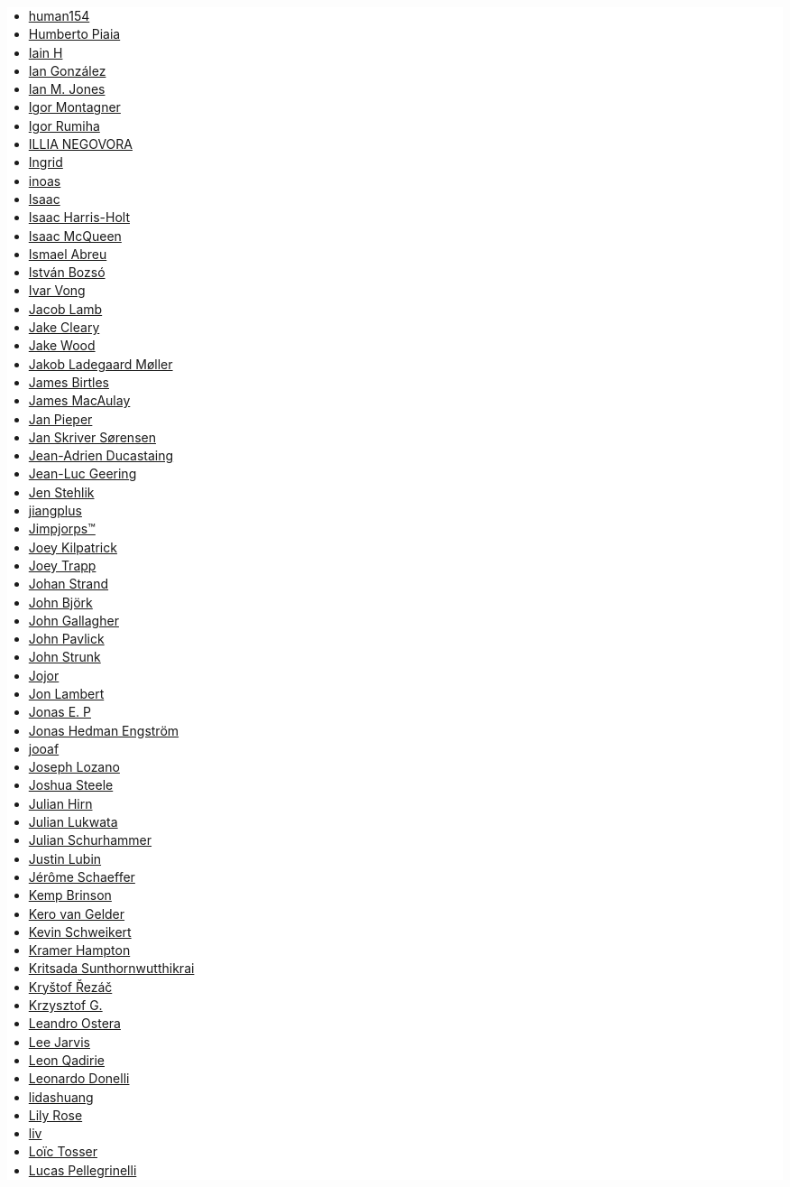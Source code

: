 - [human154](https://github.com/human154)
- [Humberto Piaia](https://github.com/hpiaia)
- [Iain H](https://github.com/iainh)
- [Ian González](https://github.com/Ian-GL)
- [Ian M. Jones](https://github.com/ianmjones)
- [Igor Montagner](https://github.com/igordsm)
- [Igor Rumiha](https://github.com/irumiha)
- [ILLIA NEGOVORA](https://github.com/nilliax)
- [Ingrid](https://github.com/intarga)
- [inoas](https://github.com/inoas)
- [Isaac](https://github.com/graphiteisaac)
- [Isaac Harris-Holt](https://github.com/isaacharrisholt)
- [Isaac McQueen](https://github.com/imcquee)
- [Ismael Abreu](https://github.com/ismaelga)
- [István Bozsó](https://github.com/bozso)
- [Ivar Vong](https://github.com/ivarvong)
- [Jacob Lamb](https://github.com/jacobdalamb)
- [Jake Cleary](https://github.com/jakecleary)
- [Jake Wood](https://github.com/jzwood)
- [Jakob Ladegaard Møller](https://github.com/jakob753951)
- [James Birtles](https://github.com/jamesbirtles)
- [James MacAulay](https://github.com/jamesmacaulay)
- [Jan Pieper](https://github.com/janpieper)
- [Jan Skriver Sørensen](https://github.com/monzool)
- [Jean-Adrien Ducastaing](https://github.com/MightyGoldenOctopus)
- [Jean-Luc Geering](https://github.com/jlgeering)
- [Jen Stehlik](https://github.com/okkdev)
- [jiangplus](https://github.com/jiangplus)
- [Jimpjorps™](https://github.com/hunkyjimpjorps)
- [Joey Kilpatrick](https://github.com/joeykilpatrick)
- [Joey Trapp](https://github.com/joeytrapp)
- [Johan Strand](https://github.com/johan-st)
- [John Björk](https://github.com/JohnBjrk)
- [John Gallagher](https://github.com/johngallagher)
- [John Pavlick](https://github.com/jmpavlick)
- [John Strunk](https://github.com/jrstrunk)
- [Jojor](https://github.com/xjojorx)
- [Jon Lambert](https://github.com/jonlambert)
- [Jonas E. P](https://github.com/igern)
- [Jonas Hedman Engström](https://github.com/JonasHedEng)
- [jooaf](https://github.com/jooaf)
- [Joseph Lozano](https://github.com/joseph-lozano)
- [Joshua Steele](https://github.com/joshocalico)
- [Julian Hirn](https://github.com/Nineluj)
- [Julian Lukwata](https://liberapay.com/d2quadra/)
- [Julian Schurhammer](https://github.com/schurhammer)
- [Justin Lubin](https://github.com/justinlubin)
- [Jérôme Schaeffer](https://github.com/Neofox)
- [Kemp Brinson](https://github.com/jkbrinso)
- [Kero van Gelder](https://github.com/keroami)
- [Kevin Schweikert](https://github.com/kevinschweikert)
- [Kramer Hampton](https://github.com/hamptokr)
- [Kritsada Sunthornwutthikrai](https://github.com/Bearfinn)
- [Kryštof Řezáč](https://github.com/krystofrezac)
- [Krzysztof G.](https://github.com/krzysztofgb)
- [Leandro Ostera](https://github.com/leostera)
- [Lee Jarvis](https://github.com/leejarvis)
- [Leon Qadirie](https://github.com/leonqadirie)
- [Leonardo Donelli](https://github.com/LeartS)
- [lidashuang](https://github.com/defp)
- [Lily Rose](https://github.com/LilyRose2798)
- [liv](https://github.com/nnuuvv)
- [Loïc Tosser](https://github.com/wowi42)
- [Lucas Pellegrinelli](https://github.com/lucaspellegrinelli)